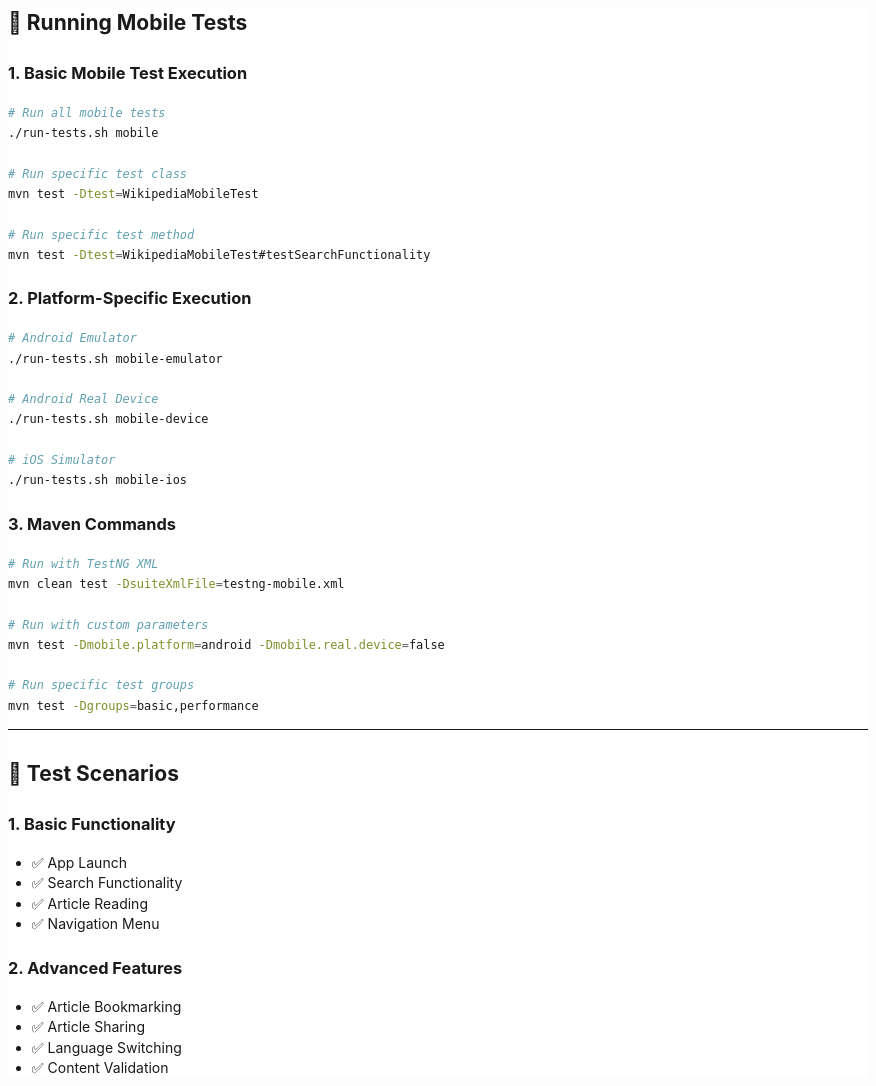 
## 🚀 **Running Mobile Tests**

### **1. Basic Mobile Test Execution**
```bash
# Run all mobile tests
./run-tests.sh mobile

# Run specific test class
mvn test -Dtest=WikipediaMobileTest

# Run specific test method
mvn test -Dtest=WikipediaMobileTest#testSearchFunctionality
```

### **2. Platform-Specific Execution**
```bash
# Android Emulator
./run-tests.sh mobile-emulator

# Android Real Device
./run-tests.sh mobile-device

# iOS Simulator
./run-tests.sh mobile-ios
```

### **3. Maven Commands**
```bash
# Run with TestNG XML
mvn clean test -DsuiteXmlFile=testng-mobile.xml

# Run with custom parameters
mvn test -Dmobile.platform=android -Dmobile.real.device=false

# Run specific test groups
mvn test -Dgroups=basic,performance
```

---

## 🧪 **Test Scenarios**

### **1. Basic Functionality**
- ✅ App Launch
- ✅ Search Functionality
- ✅ Article Reading
- ✅ Navigation Menu

### **2. Advanced Features**
- ✅ Article Bookmarking
- ✅ Article Sharing
- ✅ Language Switching
- ✅ Content Validation
